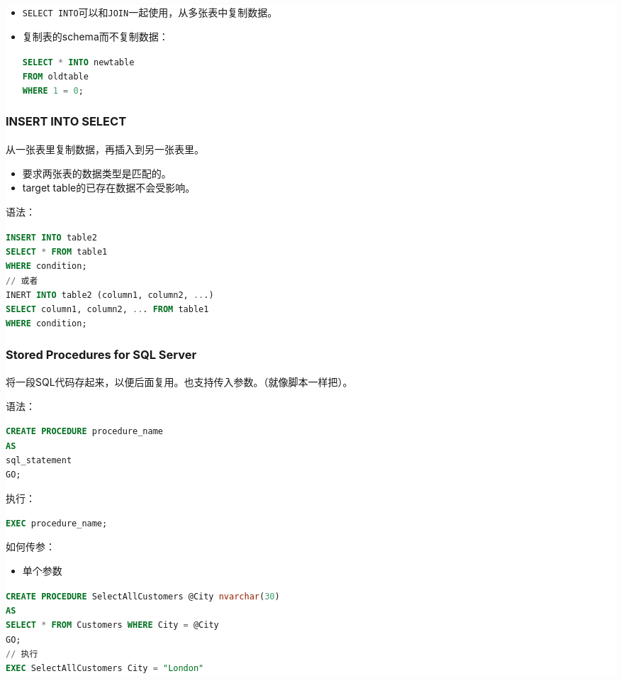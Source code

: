 - `SELECT INTO`可以和`JOIN`一起使用，从多张表中复制数据。

- 复制表的schema而不复制数据：

  ```sql
  SELECT * INTO newtable
  FROM oldtable
  WHERE 1 = 0;
  ```



### INSERT INTO SELECT

从一张表里复制数据，再插入到另一张表里。

- 要求两张表的数据类型是匹配的。
- target table的已存在数据不会受影响。

语法：

```sql
INSERT INTO table2
SELECT * FROM table1
WHERE condition;
// 或者
INERT INTO table2 (column1, column2, ...)
SELECT column1, column2, ... FROM table1
WHERE condition;
```



### Stored Procedures for SQL Server

将一段SQL代码存起来，以便后面复用。也支持传入参数。（就像脚本一样把）。

语法：

```sql
CREATE PROCEDURE procedure_name
AS
sql_statement
GO;
```

执行：

```sql
EXEC procedure_name;
```

如何传参：

- 单个参数

```sql
CREATE PROCEDURE SelectAllCustomers @City nvarchar(30)
AS
SELECT * FROM Customers WHERE City = @City
GO;
// 执行
EXEC SelectAllCustomers City = "London"
```
